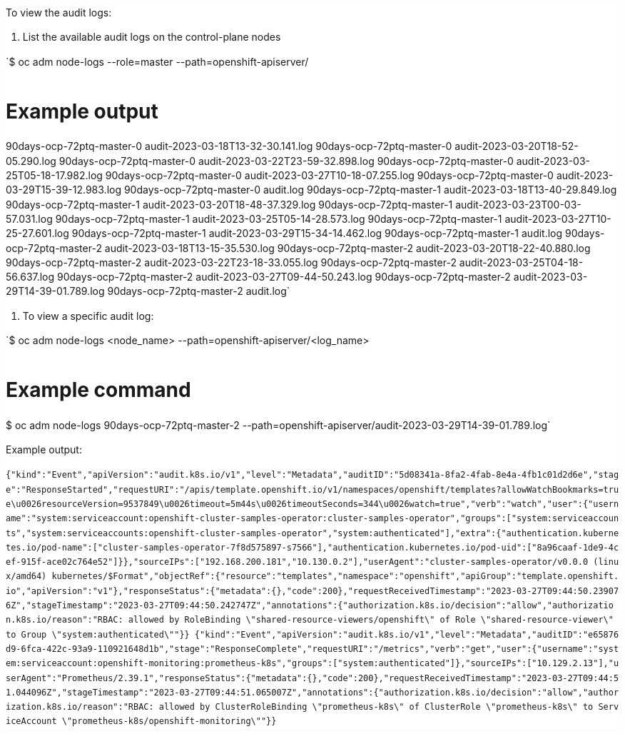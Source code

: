 To view the audit logs:

1. List the available audit logs on the control-plane nodes

`$ oc adm node-logs --role=master --path=openshift-apiserver/

# Example output
90days-ocp-72ptq-master-0 audit-2023-03-18T13-32-30.141.log
90days-ocp-72ptq-master-0 audit-2023-03-20T18-52-05.290.log
90days-ocp-72ptq-master-0 audit-2023-03-22T23-59-32.898.log
90days-ocp-72ptq-master-0 audit-2023-03-25T05-18-17.982.log
90days-ocp-72ptq-master-0 audit-2023-03-27T10-18-07.255.log
90days-ocp-72ptq-master-0 audit-2023-03-29T15-39-12.983.log
90days-ocp-72ptq-master-0 audit.log
90days-ocp-72ptq-master-1 audit-2023-03-18T13-40-29.849.log
90days-ocp-72ptq-master-1 audit-2023-03-20T18-48-37.329.log
90days-ocp-72ptq-master-1 audit-2023-03-23T00-03-57.031.log
90days-ocp-72ptq-master-1 audit-2023-03-25T05-14-28.573.log
90days-ocp-72ptq-master-1 audit-2023-03-27T10-25-27.601.log
90days-ocp-72ptq-master-1 audit-2023-03-29T15-34-14.462.log
90days-ocp-72ptq-master-1 audit.log
90days-ocp-72ptq-master-2 audit-2023-03-18T13-15-35.530.log
90days-ocp-72ptq-master-2 audit-2023-03-20T18-22-40.880.log
90days-ocp-72ptq-master-2 audit-2023-03-22T23-18-33.055.log
90days-ocp-72ptq-master-2 audit-2023-03-25T04-18-56.637.log
90days-ocp-72ptq-master-2 audit-2023-03-27T09-44-50.243.log
90days-ocp-72ptq-master-2 audit-2023-03-29T14-39-01.789.log
90days-ocp-72ptq-master-2 audit.log`

1. To view a specific audit log:

`$ oc adm node-logs <node_name> --path=openshift-apiserver/<log_name>

# Example command
$ oc adm node-logs 90days-ocp-72ptq-master-2 --path=openshift-apiserver/audit-2023-03-29T14-39-01.789.log`

Example output:

`{"kind":"Event","apiVersion":"audit.k8s.io/v1","level":"Metadata","auditID":"5d08341a-8fa2-4fab-8e4a-4fb1c01d2d6e","stage":"ResponseStarted","requestURI":"/apis/template.openshift.io/v1/namespaces/openshift/templates?allowWatchBookmarks=true\u0026resourceVersion=9537849\u0026timeout=5m44s\u0026timeoutSeconds=344\u0026watch=true","verb":"watch","user":{"username":"system:serviceaccount:openshift-cluster-samples-operator:cluster-samples-operator","groups":["system:serviceaccounts","system:serviceaccounts:openshift-cluster-samples-operator","system:authenticated"],"extra":{"authentication.kubernetes.io/pod-name":["cluster-samples-operator-7f8d575897-s7566"],"authentication.kubernetes.io/pod-uid":["8a96caaf-1de9-4cef-915f-ace02c764e52"]}},"sourceIPs":["192.168.200.181","10.130.0.2"],"userAgent":"cluster-samples-operator/v0.0.0 (linux/amd64) kubernetes/$Format","objectRef":{"resource":"templates","namespace":"openshift","apiGroup":"template.openshift.io","apiVersion":"v1"},"responseStatus":{"metadata":{},"code":200},"requestReceivedTimestamp":"2023-03-27T09:44:50.239076Z","stageTimestamp":"2023-03-27T09:44:50.242747Z","annotations":{"authorization.k8s.io/decision":"allow","authorization.k8s.io/reason":"RBAC: allowed by RoleBinding \"shared-resource-viewers/openshift\" of Role \"shared-resource-viewer\" to Group \"system:authenticated\""}}
{"kind":"Event","apiVersion":"audit.k8s.io/v1","level":"Metadata","auditID":"e65876d9-6fca-422c-93a9-110921648d1b","stage":"ResponseComplete","requestURI":"/metrics","verb":"get","user":{"username":"system:serviceaccount:openshift-monitoring:prometheus-k8s","groups":["system:authenticated"]},"sourceIPs":["10.129.2.13"],"userAgent":"Prometheus/2.39.1","responseStatus":{"metadata":{},"code":200},"requestReceivedTimestamp":"2023-03-27T09:44:51.044096Z","stageTimestamp":"2023-03-27T09:44:51.065007Z","annotations":{"authorization.k8s.io/decision":"allow","authorization.k8s.io/reason":"RBAC: allowed by ClusterRoleBinding \"prometheus-k8s\" of ClusterRole \"prometheus-k8s\" to ServiceAccount \"prometheus-k8s/openshift-monitoring\""}}`
